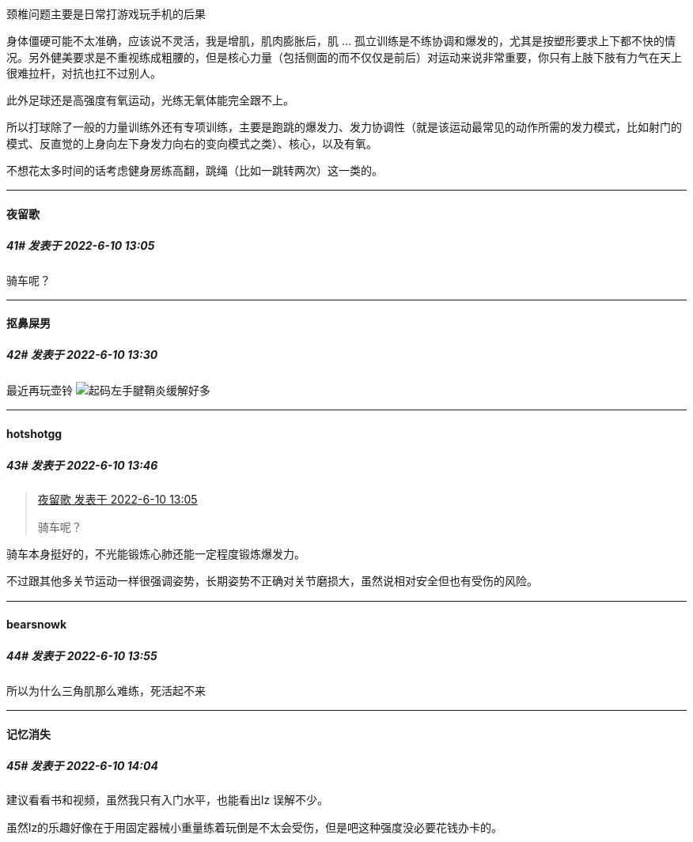 颈椎问题主要是日常打游戏玩手机的后果

身体僵硬可能不太准确，应该说不灵活，我是增肌，肌肉膨胀后，肌 ...</blockquote>
孤立训练是不练协调和爆发的，尤其是按塑形要求上下都不快的情况。另外健美要求是不重视练成粗腰的，但是核心力量（包括侧面的而不仅仅是前后）对运动来说非常重要，你只有上肢下肢有力气在天上很难拉杆，对抗也扛不过别人。

此外足球还是高强度有氧运动，光练无氧体能完全跟不上。

所以打球除了一般的力量训练外还有专项训练，主要是跑跳的爆发力、发力协调性（就是该运动最常见的动作所需的发力模式，比如射门的模式、反直觉的上身向左下身发力向右的变向模式之类）、核心，以及有氧。

不想花太多时间的话考虑健身房练高翻，跳绳（比如一跳转两次）这一类的。

*****

####  夜留歌  
##### 41#       发表于 2022-6-10 13:05

骑车呢？

*****

####  抠鼻屎男  
##### 42#       发表于 2022-6-10 13:30

最近再玩壶铃
<img src="https://static.saraba1st.com/image/smiley/face2017/018.png" referrerpolicy="no-referrer">起码左手腱鞘炎缓解好多

*****

####  hotshotgg  
##### 43#       发表于 2022-6-10 13:46

<blockquote><a href="httphttps://bbs.saraba1st.com/2b/forum.php?mod=redirect&amp;goto=findpost&amp;pid=56205545&amp;ptid=2074805" target="_blank">夜留歌 发表于 2022-6-10 13:05</a>

骑车呢？</blockquote>
骑车本身挺好的，不光能锻炼心肺还能一定程度锻炼爆发力。

不过跟其他多关节运动一样很强调姿势，长期姿势不正确对关节磨损大，虽然说相对安全但也有受伤的风险。

*****

####  bearsnowk  
##### 44#       发表于 2022-6-10 13:55

所以为什么三角肌那么难练，死活起不来

*****

####  记忆消失  
##### 45#       发表于 2022-6-10 14:04

建议看看书和视频，虽然我只有入门水平，也能看出lz 误解不少。

虽然lz的乐趣好像在于用固定器械小重量练着玩倒是不太会受伤，但是吧这种强度没必要花钱办卡的。
